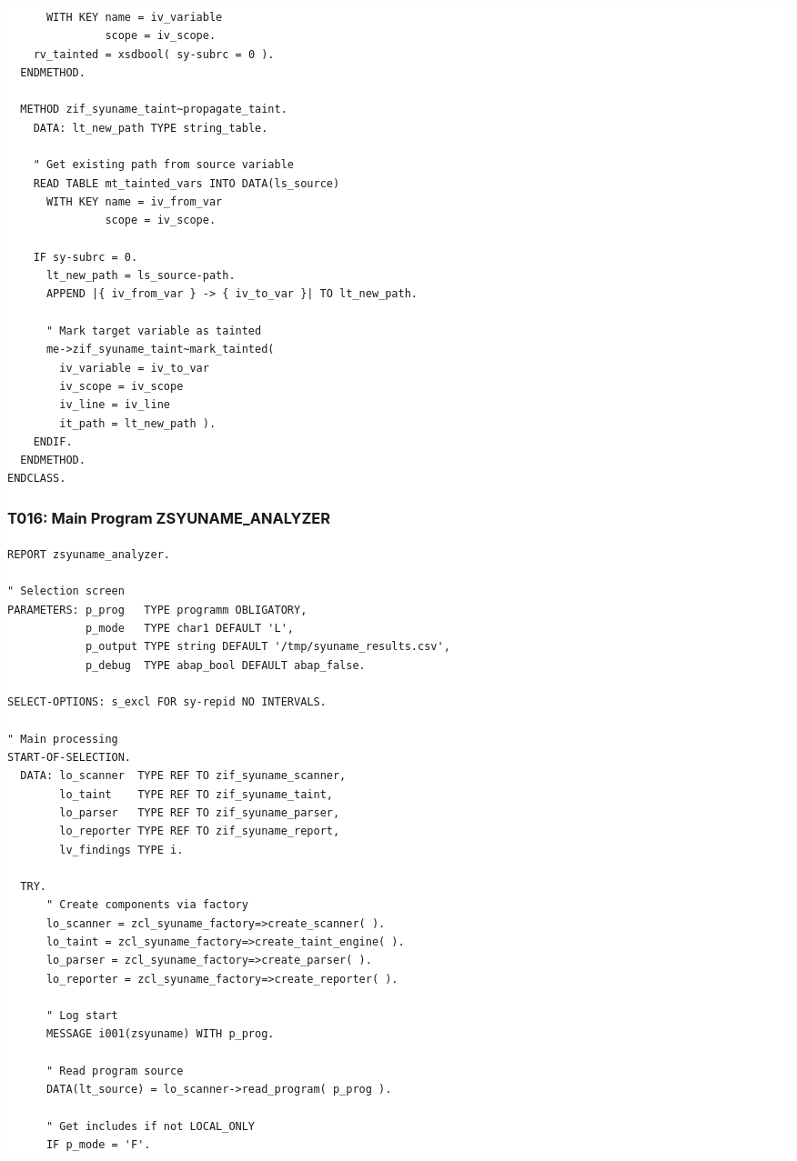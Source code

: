 ```abap
      WITH KEY name = iv_variable
               scope = iv_scope.
    rv_tainted = xsdbool( sy-subrc = 0 ).
  ENDMETHOD.

  METHOD zif_syuname_taint~propagate_taint.
    DATA: lt_new_path TYPE string_table.

    " Get existing path from source variable
    READ TABLE mt_tainted_vars INTO DATA(ls_source)
      WITH KEY name = iv_from_var
               scope = iv_scope.

    IF sy-subrc = 0.
      lt_new_path = ls_source-path.
      APPEND |{ iv_from_var } -> { iv_to_var }| TO lt_new_path.

      " Mark target variable as tainted
      me->zif_syuname_taint~mark_tainted(
        iv_variable = iv_to_var
        iv_scope = iv_scope
        iv_line = iv_line
        it_path = lt_new_path ).
    ENDIF.
  ENDMETHOD.
ENDCLASS.
```

### T016: Main Program ZSYUNAME_ANALYZER
```abap
REPORT zsyuname_analyzer.

" Selection screen
PARAMETERS: p_prog   TYPE programm OBLIGATORY,
            p_mode   TYPE char1 DEFAULT 'L',
            p_output TYPE string DEFAULT '/tmp/syuname_results.csv',
            p_debug  TYPE abap_bool DEFAULT abap_false.

SELECT-OPTIONS: s_excl FOR sy-repid NO INTERVALS.

" Main processing
START-OF-SELECTION.
  DATA: lo_scanner  TYPE REF TO zif_syuname_scanner,
        lo_taint    TYPE REF TO zif_syuname_taint,
        lo_parser   TYPE REF TO zif_syuname_parser,
        lo_reporter TYPE REF TO zif_syuname_report,
        lv_findings TYPE i.

  TRY.
      " Create components via factory
      lo_scanner = zcl_syuname_factory=>create_scanner( ).
      lo_taint = zcl_syuname_factory=>create_taint_engine( ).
      lo_parser = zcl_syuname_factory=>create_parser( ).
      lo_reporter = zcl_syuname_factory=>create_reporter( ).

      " Log start
      MESSAGE i001(zsyuname) WITH p_prog.

      " Read program source
      DATA(lt_source) = lo_scanner->read_program( p_prog ).

      " Get includes if not LOCAL_ONLY
      IF p_mode = 'F'.
```